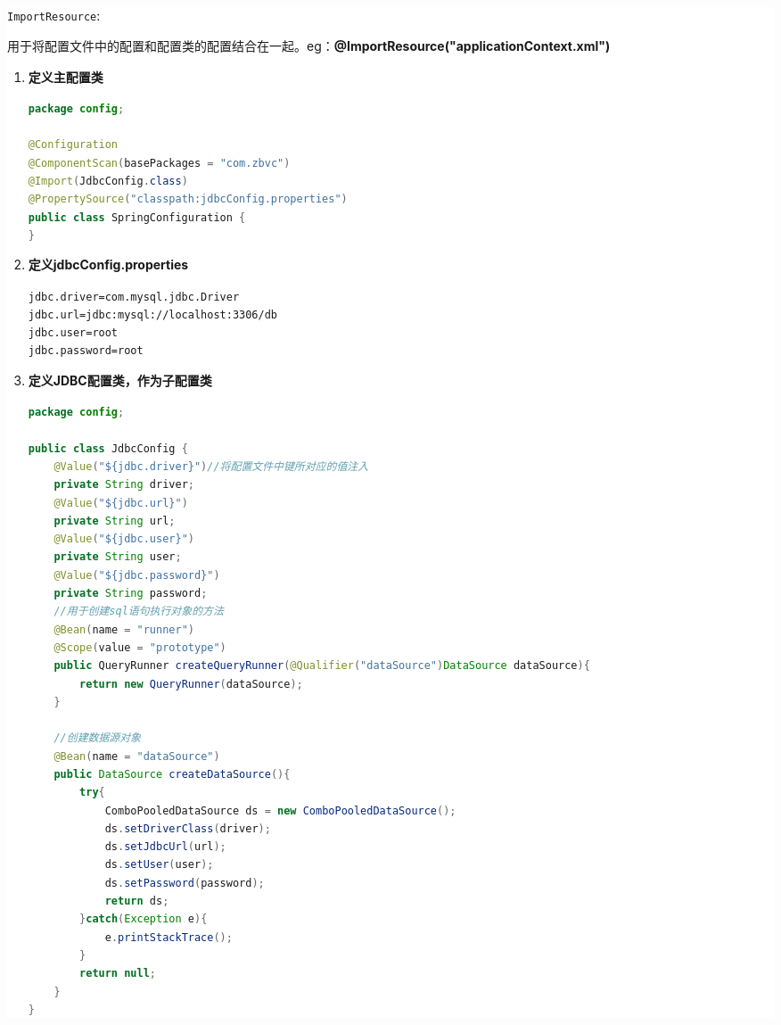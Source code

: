 `ImportResource`:

用于将配置文件中的配置和配置类的配置结合在一起。eg：**@ImportResource("applicationContext.xml")**

1. **定义主配置类**

   ```java
   package config;
   
   @Configuration
   @ComponentScan(basePackages = "com.zbvc")
   @Import(JdbcConfig.class)
   @PropertySource("classpath:jdbcConfig.properties")
   public class SpringConfiguration {
   }
   ```

2. **定义jdbcConfig.properties**

   ```properties
   jdbc.driver=com.mysql.jdbc.Driver
   jdbc.url=jdbc:mysql://localhost:3306/db
   jdbc.user=root
   jdbc.password=root
   ```

3. **定义JDBC配置类，作为子配置类**

   ```java
   package config;
   
   public class JdbcConfig {
       @Value("${jdbc.driver}")//将配置文件中键所对应的值注入
       private String driver;
       @Value("${jdbc.url}")
       private String url;
       @Value("${jdbc.user}")
       private String user;
       @Value("${jdbc.password}")
       private String password;
       //用于创建sql语句执行对象的方法
       @Bean(name = "runner")
       @Scope(value = "prototype")
       public QueryRunner createQueryRunner(@Qualifier("dataSource")DataSource dataSource){
           return new QueryRunner(dataSource);
       }
   
       //创建数据源对象
       @Bean(name = "dataSource")
       public DataSource createDataSource(){
           try{
               ComboPooledDataSource ds = new ComboPooledDataSource();
               ds.setDriverClass(driver);
               ds.setJdbcUrl(url);
               ds.setUser(user);
               ds.setPassword(password);
               return ds;
           }catch(Exception e){
               e.printStackTrace();
           }
           return null;
       }
   }
   ```

